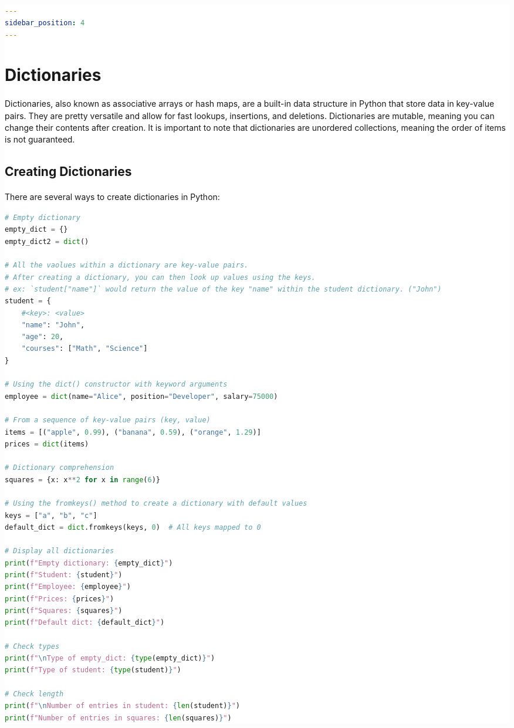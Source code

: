 ```yaml
---
sidebar_position: 4
---
```


# Dictionaries

Dictionaries, also known as associative arrays or hash maps, are a built-in data structure in Python that store data in key-value pairs. They are pretty versatile and allow for fast lookups, insertions, and deletions. Dictionaries are mutable, meaning you can change their contents after creation. It is important to note that dictionaries are unordered collections, meaning the order of items is not guaranteed.

## Creating Dictionaries

There are several ways to create dictionaries in Python:

```python
# Empty dictionary
empty_dict = {}
empty_dict2 = dict()

# All the vaolues within a dictionary are key-value pairs.
# After creating a dictionary, you can then look up values using the keys.
# ex: `student["name"]` would return the value of the key "name" within the student dictionary. ("John")
student = {
    #<key>: <value> 
    "name": "John", 
    "age": 20, 
    "courses": ["Math", "Science"]
}

# Using the dict() constructor with keyword arguments
employee = dict(name="Alice", position="Developer", salary=75000)

# From a sequence of key-value pairs (key, value)
items = [("apple", 0.99), ("banana", 0.59), ("orange", 1.29)]
prices = dict(items)

# Dictionary comprehension
squares = {x: x**2 for x in range(6)}

# Using the fromkeys() method to create a dictionary with default values
keys = ["a", "b", "c"]
default_dict = dict.fromkeys(keys, 0)  # All keys mapped to 0

# Display all dictionaries
print(f"Empty dictionary: {empty_dict}")
print(f"Student: {student}")
print(f"Employee: {employee}")
print(f"Prices: {prices}")
print(f"Squares: {squares}")
print(f"Default dict: {default_dict}")

# Check types
print(f"\nType of empty_dict: {type(empty_dict)}")
print(f"Type of student: {type(student)}")

# Check length
print(f"\nNumber of entries in student: {len(student)}")
print(f"Number of entries in squares: {len(squares)}")
```
